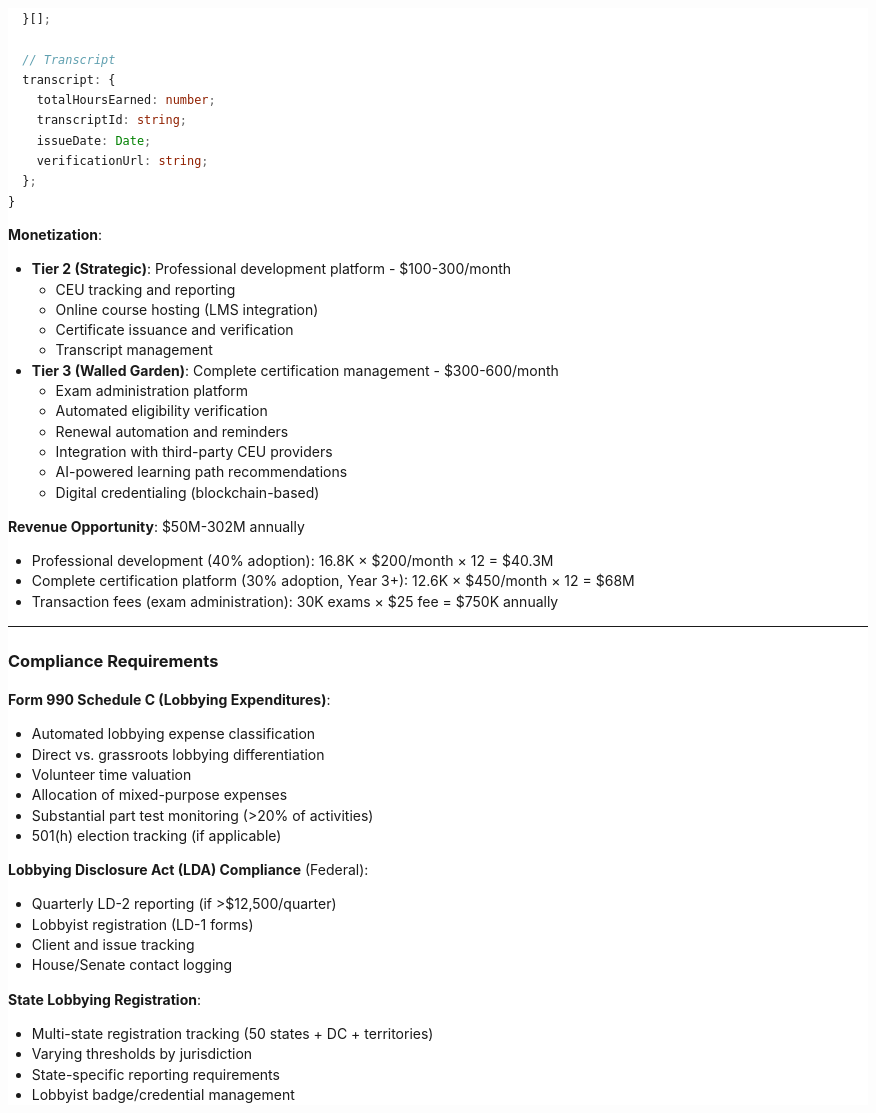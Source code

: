 ```typescript
  }[];

  // Transcript
  transcript: {
    totalHoursEarned: number;
    transcriptId: string;
    issueDate: Date;
    verificationUrl: string;
  };
}
```

**Monetization**:
- **Tier 2 (Strategic)**: Professional development platform - $100-300/month
  - CEU tracking and reporting
  - Online course hosting (LMS integration)
  - Certificate issuance and verification
  - Transcript management
- **Tier 3 (Walled Garden)**: Complete certification management - $300-600/month
  - Exam administration platform
  - Automated eligibility verification
  - Renewal automation and reminders
  - Integration with third-party CEU providers
  - AI-powered learning path recommendations
  - Digital credentialing (blockchain-based)

**Revenue Opportunity**: $50M-302M annually
- Professional development (40% adoption): 16.8K × $200/month × 12 = $40.3M
- Complete certification platform (30% adoption, Year 3+): 12.6K × $450/month × 12 = $68M
- Transaction fees (exam administration): 30K exams × $25 fee = $750K annually

---

### Compliance Requirements

**Form 990 Schedule C (Lobbying Expenditures)**:
- Automated lobbying expense classification
- Direct vs. grassroots lobbying differentiation
- Volunteer time valuation
- Allocation of mixed-purpose expenses
- Substantial part test monitoring (>20% of activities)
- 501(h) election tracking (if applicable)

**Lobbying Disclosure Act (LDA) Compliance** (Federal):
- Quarterly LD-2 reporting (if >$12,500/quarter)
- Lobbyist registration (LD-1 forms)
- Client and issue tracking
- House/Senate contact logging

**State Lobbying Registration**:
- Multi-state registration tracking (50 states + DC + territories)
- Varying thresholds by jurisdiction
- State-specific reporting requirements
- Lobbyist badge/credential management
